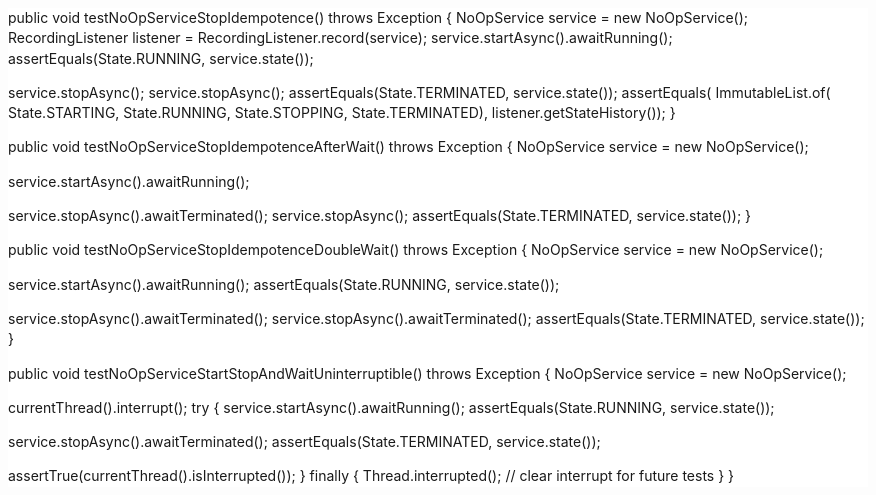public void testNoOpServiceStopIdempotence() throws Exception {
 NoOpService service = new NoOpService();
 RecordingListener listener = RecordingListener.record(service);
 service.startAsync().awaitRunning();
 assertEquals(State.RUNNING, service.state());

service.stopAsync();
 service.stopAsync();
 assertEquals(State.TERMINATED, service.state());
 assertEquals(
 ImmutableList.of(
 State.STARTING,
 State.RUNNING,
 State.STOPPING,
 State.TERMINATED),
 listener.getStateHistory());
 }

public void testNoOpServiceStopIdempotenceAfterWait() throws Exception {
 NoOpService service = new NoOpService();

service.startAsync().awaitRunning();

service.stopAsync().awaitTerminated();
 service.stopAsync();
 assertEquals(State.TERMINATED, service.state());
 }

public void testNoOpServiceStopIdempotenceDoubleWait() throws Exception {
 NoOpService service = new NoOpService();

service.startAsync().awaitRunning();
 assertEquals(State.RUNNING, service.state());

service.stopAsync().awaitTerminated();
 service.stopAsync().awaitTerminated();
 assertEquals(State.TERMINATED, service.state());
 }

public void testNoOpServiceStartStopAndWaitUninterruptible()
 throws Exception {
 NoOpService service = new NoOpService();

currentThread().interrupt();
 try {
 service.startAsync().awaitRunning();
 assertEquals(State.RUNNING, service.state());

service.stopAsync().awaitTerminated();
 assertEquals(State.TERMINATED, service.state());

assertTrue(currentThread().isInterrupted());
 } finally {
 Thread.interrupted(); // clear interrupt for future tests
 }
 }
